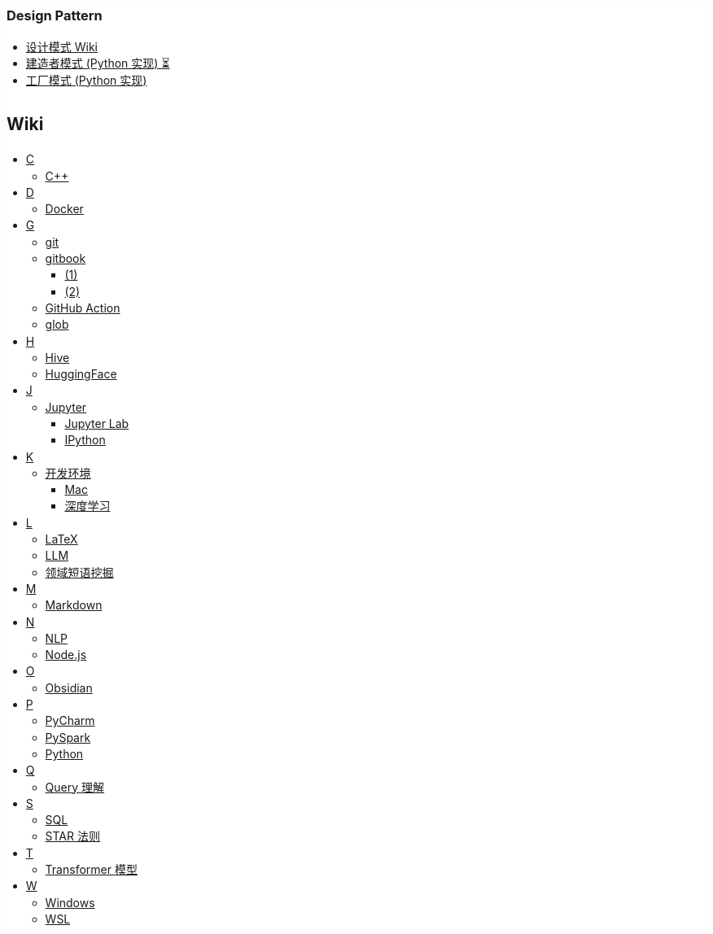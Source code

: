 
<tr>
<td rowspan='2' valign="top" width="1000">

### Design Pattern

- [设计模式 Wiki](_archives/2022/09/设计模式.md)
- [建造者模式 (Python 实现) ⏳](_archives/2022/09/设计模式-建造者模式.md)
- [工厂模式 (Python 实现)](_archives/2022/09/设计模式-工厂模式.md)

</td>
</tr>

</table>


## Wiki

- [C](999-WIKI.md#c)
    - [C++](999-WIKI.md#c-1)
- [D](999-WIKI.md#d)
    - [Docker](999-WIKI.md#docker)
- [G](999-WIKI.md#g)
    - [git](999-WIKI.md#git)
    - [gitbook](999-WIKI.md#gitbook)
        - [(1)](999-WIKI.md#1)
        - [(2)](999-WIKI.md#2)
    - [GitHub Action](999-WIKI.md#github-action)
    - [glob](999-WIKI.md#glob)
- [H](999-WIKI.md#h)
    - [Hive](999-WIKI.md#hive)
    - [HuggingFace](999-WIKI.md#huggingface)
- [J](999-WIKI.md#j)
    - [Jupyter](999-WIKI.md#jupyter)
        - [Jupyter Lab](999-WIKI.md#jupyter-lab)
        - [IPython](999-WIKI.md#ipython)
- [K](999-WIKI.md#k)
    - [开发环境](999-WIKI.md#开发环境)
        - [Mac](999-WIKI.md#mac)
        - [深度学习](999-WIKI.md#深度学习)
- [L](999-WIKI.md#l)
    - [LaTeX](999-WIKI.md#latex)
    - [LLM](999-WIKI.md#llm)
    - [领域短语挖掘](999-WIKI.md#领域短语挖掘)
- [M](999-WIKI.md#m)
    - [Markdown](999-WIKI.md#markdown)
- [N](999-WIKI.md#n)
    - [NLP](999-WIKI.md#nlp)
    - [Node.js](999-WIKI.md#nodejs)
- [O](999-WIKI.md#o)
    - [Obsidian](999-WIKI.md#obsidian)
- [P](999-WIKI.md#p)
    - [PyCharm](999-WIKI.md#pycharm)
    - [PySpark](999-WIKI.md#pyspark)
    - [Python](999-WIKI.md#python)
- [Q](999-WIKI.md#q)
    - [Query 理解](999-WIKI.md#query-理解)
- [S](999-WIKI.md#s)
    - [SQL](999-WIKI.md#sql)
    - [STAR 法则](999-WIKI.md#star-法则)
- [T](999-WIKI.md#t)
    - [Transformer 模型](999-WIKI.md#transformer-模型)
- [W](999-WIKI.md#w)
    - [Windows](999-WIKI.md#windows)
    - [WSL](999-WIKI.md#wsl)